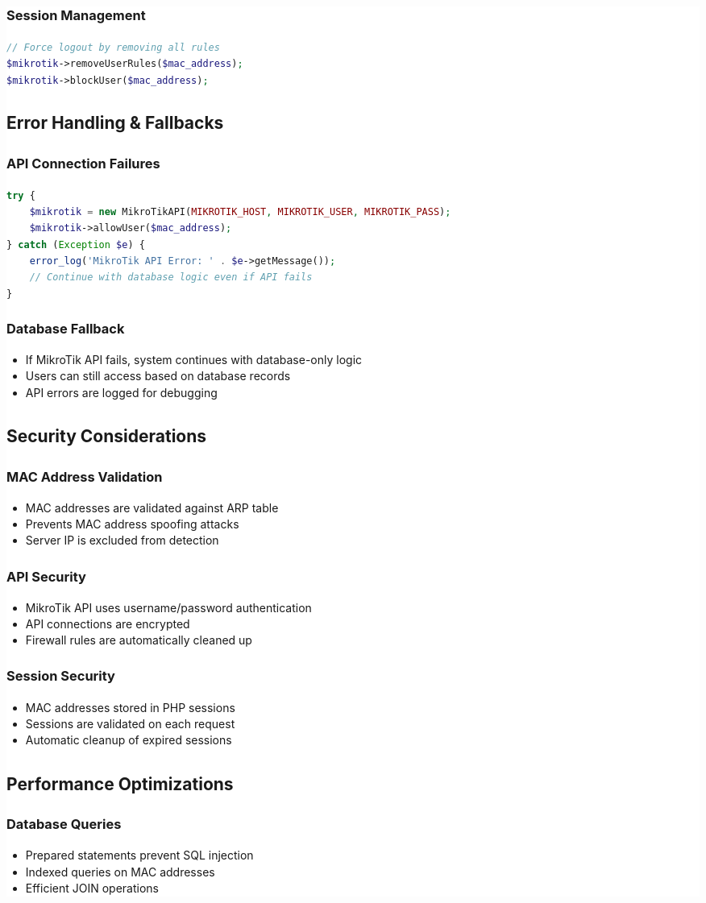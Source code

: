 ### Session Management
```php
// Force logout by removing all rules
$mikrotik->removeUserRules($mac_address);
$mikrotik->blockUser($mac_address);
```

## Error Handling & Fallbacks

### API Connection Failures
```php
try {
    $mikrotik = new MikroTikAPI(MIKROTIK_HOST, MIKROTIK_USER, MIKROTIK_PASS);
    $mikrotik->allowUser($mac_address);
} catch (Exception $e) {
    error_log('MikroTik API Error: ' . $e->getMessage());
    // Continue with database logic even if API fails
}
```

### Database Fallback
- If MikroTik API fails, system continues with database-only logic
- Users can still access based on database records
- API errors are logged for debugging

## Security Considerations

### MAC Address Validation
- MAC addresses are validated against ARP table
- Prevents MAC address spoofing attacks
- Server IP is excluded from detection

### API Security
- MikroTik API uses username/password authentication
- API connections are encrypted
- Firewall rules are automatically cleaned up

### Session Security
- MAC addresses stored in PHP sessions
- Sessions are validated on each request
- Automatic cleanup of expired sessions

## Performance Optimizations

### Database Queries
- Prepared statements prevent SQL injection
- Indexed queries on MAC addresses
- Efficient JOIN operations
